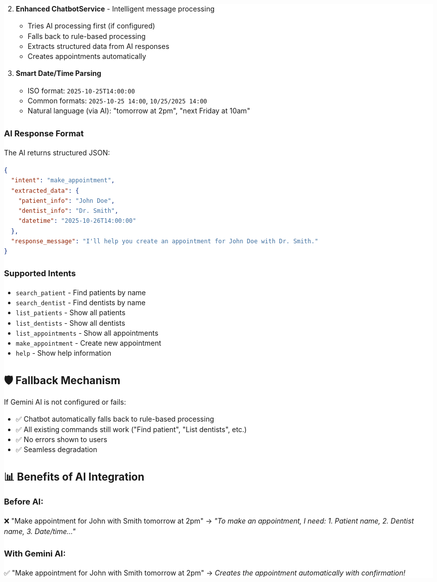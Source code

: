 2. **Enhanced ChatbotService** - Intelligent message processing
   - Tries AI processing first (if configured)
   - Falls back to rule-based processing
   - Extracts structured data from AI responses
   - Creates appointments automatically

3. **Smart Date/Time Parsing**
   - ISO format: `2025-10-25T14:00:00`
   - Common formats: `2025-10-25 14:00`, `10/25/2025 14:00`
   - Natural language (via AI): "tomorrow at 2pm", "next Friday at 10am"

### AI Response Format

The AI returns structured JSON:
```json
{
  "intent": "make_appointment",
  "extracted_data": {
    "patient_info": "John Doe",
    "dentist_info": "Dr. Smith",
    "datetime": "2025-10-26T14:00:00"
  },
  "response_message": "I'll help you create an appointment for John Doe with Dr. Smith."
}
```

### Supported Intents

- `search_patient` - Find patients by name
- `search_dentist` - Find dentists by name
- `list_patients` - Show all patients
- `list_dentists` - Show all dentists
- `list_appointments` - Show all appointments
- `make_appointment` - Create new appointment
- `help` - Show help information

## 🛡️ Fallback Mechanism

If Gemini AI is not configured or fails:
- ✅ Chatbot automatically falls back to rule-based processing
- ✅ All existing commands still work ("Find patient", "List dentists", etc.)
- ✅ No errors shown to users
- ✅ Seamless degradation

## 📊 Benefits of AI Integration

### Before AI:
❌ "Make appointment for John with Smith tomorrow at 2pm"
→ *"To make an appointment, I need: 1. Patient name, 2. Dentist name, 3. Date/time..."*

### With Gemini AI:
✅ "Make appointment for John with Smith tomorrow at 2pm"
→ *Creates the appointment automatically with confirmation!*
